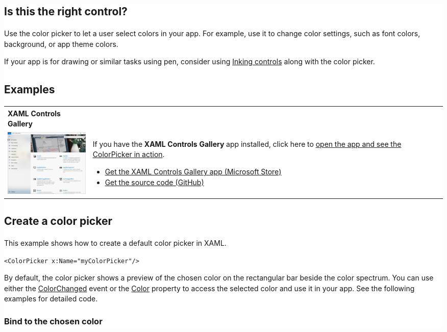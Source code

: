 
## Is this the right control?

Use the color picker to let a user select colors in your app. For example, use it to change color settings, such as font colors, background, or app theme colors.

If your app is for drawing or similar tasks using pen, consider using [Inking controls](inking-controls.md) along with the color picker.

## Examples

<table>
<th align="left">XAML Controls Gallery<th>
<tr>
<td><img src="images/xaml-controls-gallery-sm.png" alt="XAML controls gallery"></img></td>
<td>
    <p>If you have the <strong style="font-weight: semi-bold">XAML Controls Gallery</strong> app installed, click here to <a href="xamlcontrolsgallery:/item/ColorPicker">open the app and see the ColorPicker in action</a>.</p>
    <ul>
    <li><a href="https://www.microsoft.com/store/productId/9MSVH128X2ZT">Get the XAML Controls Gallery app (Microsoft Store)</a></li>
    <li><a href="https://github.com/Microsoft/Windows-universal-samples/tree/master/Samples/XamlUIBasics">Get the source code (GitHub)</a></li>
    </ul>
</td>
</tr>
</table>

## Create a color picker

This example shows how to create a default color picker in XAML.

```xaml
<ColorPicker x:Name="myColorPicker"/>
```

By default, the color picker shows a preview of the chosen color on the rectangular bar beside the color spectrum. You can use either the [ColorChanged](https://docs.microsoft.com/uwp/api/windows.ui.xaml.controls.colorpicker#Windows_UI_Xaml_Controls_ColorPicker_ColorChanged) event or the [Color](https://docs.microsoft.com/uwp/api/windows.ui.xaml.controls.colorpicker#Windows_UI_Xaml_Controls_ColorPicker_Color) property to access the selected color and use it in your app. See the following examples for detailed code.

### Bind to the chosen color
